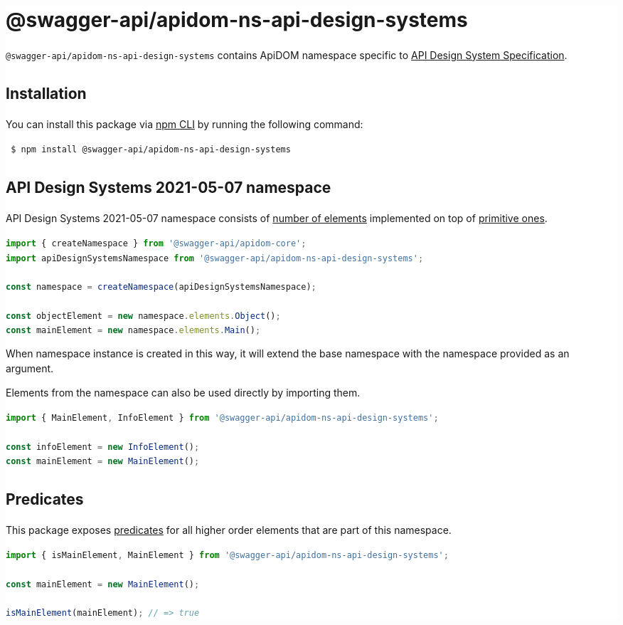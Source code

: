 # @swagger-api/apidom-ns-api-design-systems

`@swagger-api/apidom-ns-api-design-systems` contains ApiDOM namespace specific to [API Design System Specification](https://apidesign.systems/specification/).

## Installation

You can install this package via [npm CLI](https://docs.npmjs.com/cli) by running the following command:

```sh
 $ npm install @swagger-api/apidom-ns-api-design-systems
```

## API Design Systems 2021-05-07 namespace

API Design Systems 2021-05-07 namespace consists of [number of elements](https://github.com/swagger-api/apidom/tree/main/packages/apidom-ns-api-design-systems/src/elements) implemented on top
of [primitive ones](https://github.com/refractproject/minim/tree/master/lib/primitives).

```js
import { createNamespace } from '@swagger-api/apidom-core';
import apiDesignSystemsNamespace from '@swagger-api/apidom-ns-api-design-systems';

const namespace = createNamespace(apiDesignSystemsNamespace);

const objectElement = new namespace.elements.Object();
const mainElement = new namespace.elements.Main();
```

When namespace instance is created in this way, it will extend the base namespace
with the namespace provided as an argument.

Elements from the namespace can also be used directly by importing them.

```js
import { MainElement, InfoElement } from '@swagger-api/apidom-ns-api-design-systems';

const infoElement = new InfoElement();
const mainElement = new MainElement();
```

## Predicates

This package exposes [predicates](https://github.com/swagger-api/apidom/blob/main/packages/apidom-ns-api-design-systems/src/predicates.ts)
for all higher order elements that are part of this namespace.

```js
import { isMainElement, MainElement } from '@swagger-api/apidom-ns-api-design-systems';

const mainElement = new MainElement();

isMainElement(mainElement); // => true
```
